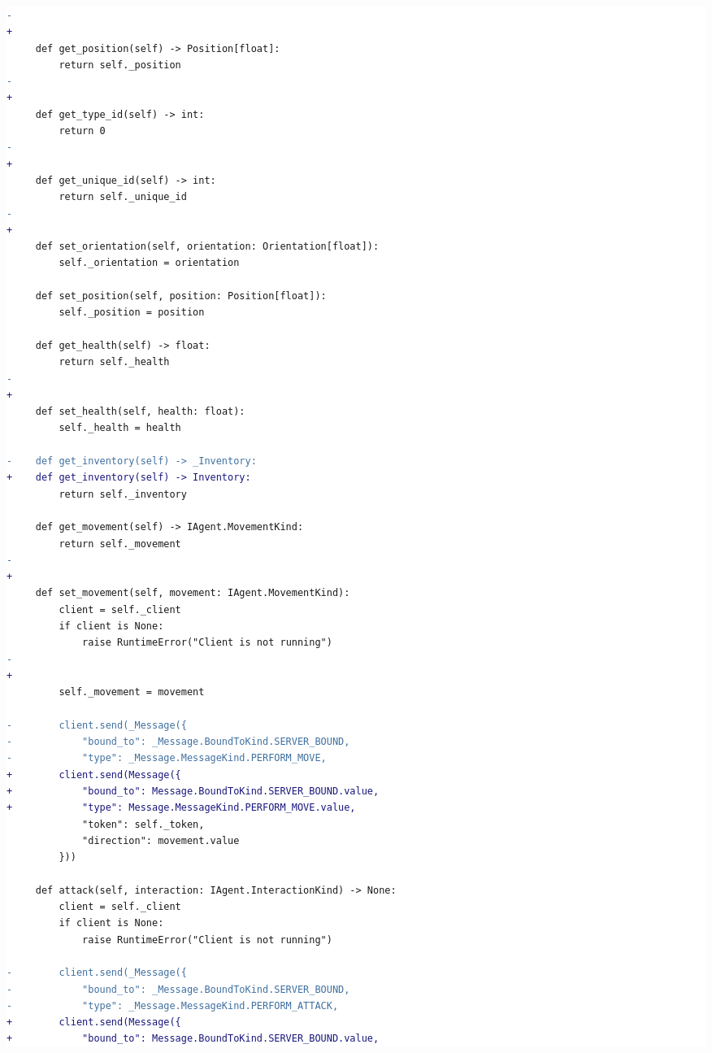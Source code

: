 ```diff
-    
+
     def get_position(self) -> Position[float]:
         return self._position
-    
+
     def get_type_id(self) -> int:
         return 0
-    
+
     def get_unique_id(self) -> int:
         return self._unique_id
-    
+
     def set_orientation(self, orientation: Orientation[float]):
         self._orientation = orientation
 
     def set_position(self, position: Position[float]):
         self._position = position
 
     def get_health(self) -> float:
         return self._health
-    
+
     def set_health(self, health: float):
         self._health = health
 
-    def get_inventory(self) -> _Inventory:
+    def get_inventory(self) -> Inventory:
         return self._inventory
 
     def get_movement(self) -> IAgent.MovementKind:
         return self._movement
-    
+
     def set_movement(self, movement: IAgent.MovementKind):
         client = self._client
         if client is None:
             raise RuntimeError("Client is not running")
-        
+
         self._movement = movement
 
-        client.send(_Message({
-            "bound_to": _Message.BoundToKind.SERVER_BOUND,
-            "type": _Message.MessageKind.PERFORM_MOVE,
+        client.send(Message({
+            "bound_to": Message.BoundToKind.SERVER_BOUND.value,
+            "type": Message.MessageKind.PERFORM_MOVE.value,
             "token": self._token,
             "direction": movement.value
         }))
 
     def attack(self, interaction: IAgent.InteractionKind) -> None:
         client = self._client
         if client is None:
             raise RuntimeError("Client is not running")
         
-        client.send(_Message({
-            "bound_to": _Message.BoundToKind.SERVER_BOUND,
-            "type": _Message.MessageKind.PERFORM_ATTACK,
+        client.send(Message({
+            "bound_to": Message.BoundToKind.SERVER_BOUND.value,
```